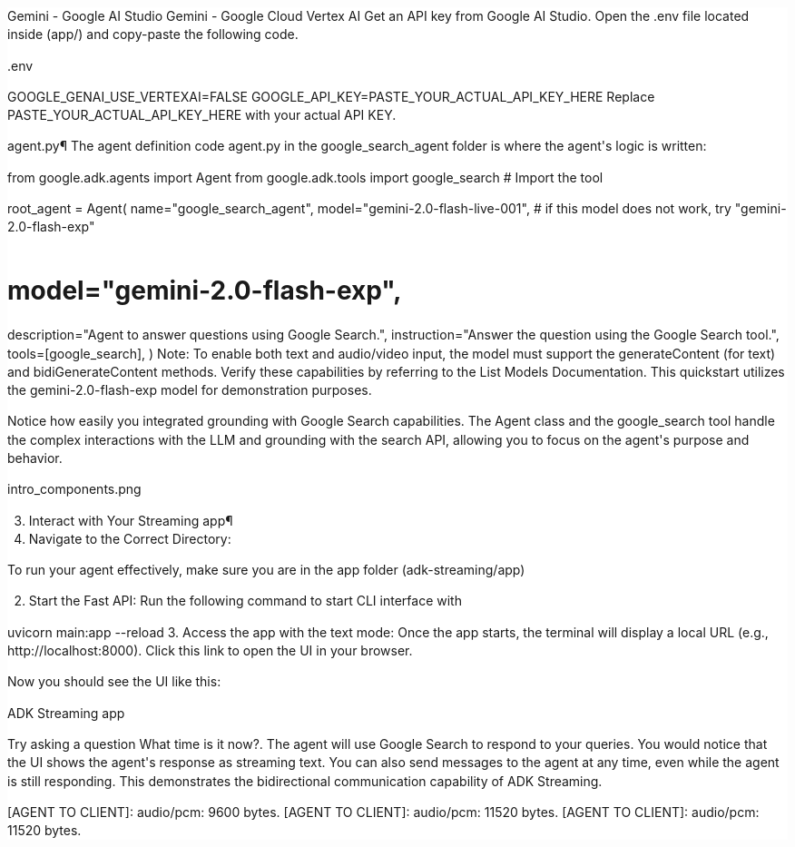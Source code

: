 
Gemini - Google AI Studio
Gemini - Google Cloud Vertex AI
Get an API key from Google AI Studio.
Open the .env file located inside (app/) and copy-paste the following code.

.env

GOOGLE_GENAI_USE_VERTEXAI=FALSE
GOOGLE_API_KEY=PASTE_YOUR_ACTUAL_API_KEY_HERE
Replace PASTE_YOUR_ACTUAL_API_KEY_HERE with your actual API KEY.


agent.py¶
The agent definition code agent.py in the google_search_agent folder is where the agent's logic is written:


from google.adk.agents import Agent
from google.adk.tools import google_search  # Import the tool

root_agent = Agent(
   name="google_search_agent",
   model="gemini-2.0-flash-live-001", # if this model does not work, try "gemini-2.0-flash-exp"
   # model="gemini-2.0-flash-exp",
   description="Agent to answer questions using Google Search.",
   instruction="Answer the question using the Google Search tool.",
   tools=[google_search],
)
Note: To enable both text and audio/video input, the model must support the generateContent (for text) and bidiGenerateContent methods. Verify these capabilities by referring to the List Models Documentation. This quickstart utilizes the gemini-2.0-flash-exp model for demonstration purposes.

Notice how easily you integrated grounding with Google Search capabilities. The Agent class and the google_search tool handle the complex interactions with the LLM and grounding with the search API, allowing you to focus on the agent's purpose and behavior.

intro_components.png

3. Interact with Your Streaming app¶
1. Navigate to the Correct Directory:

To run your agent effectively, make sure you are in the app folder (adk-streaming/app)

2. Start the Fast API: Run the following command to start CLI interface with


uvicorn main:app --reload
3. Access the app with the text mode: Once the app starts, the terminal will display a local URL (e.g., http://localhost:8000). Click this link to open the UI in your browser.

Now you should see the UI like this:

ADK Streaming app

Try asking a question What time is it now?. The agent will use Google Search to respond to your queries. You would notice that the UI shows the agent's response as streaming text. You can also send messages to the agent at any time, even while the agent is still responding. This demonstrates the bidirectional communication capability of ADK Streaming.


[AGENT TO CLIENT]: audio/pcm: 9600 bytes.
[AGENT TO CLIENT]: audio/pcm: 11520 bytes.
[AGENT TO CLIENT]: audio/pcm: 11520 bytes.
